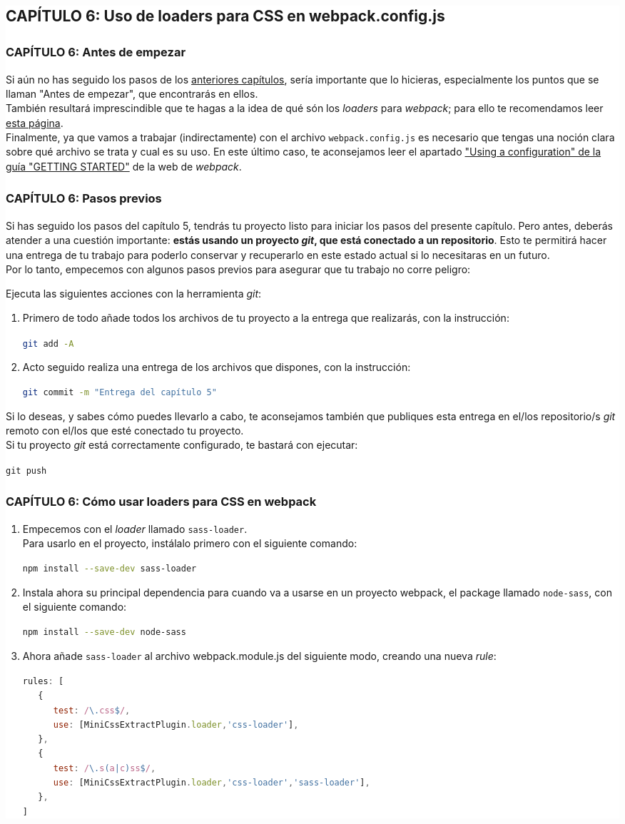 ## CAPÍTULO 6: Uso de loaders para CSS en webpack.config.js

### CAPÍTULO 6: Antes de empezar
Si aún no has seguido los pasos de los [anteriores capítulos](../README.md#capítulos), sería importante que lo hicieras, especialmente los puntos que se llaman "Antes de empezar", que encontrarás en ellos.  
También resultará imprescindible que te hagas a la idea de qué són los _loaders_ para _webpack_; para ello te recomendamos leer [esta página](https://webpack.js.org/concepts/loaders/).  
Finalmente, ya que vamos a trabajar (indirectamente) con el archivo `webpack.config.js` es necesario que tengas una noción clara sobre qué archivo se trata y cual es su uso. En este último caso, te aconsejamos leer el apartado ["Using a configuration" de la guía "GETTING STARTED"](https://webpack.js.org/guides/getting-started/#using-a-configuration) de la web de _webpack_.

### CAPÍTULO 6: Pasos previos
Si has seguido los pasos del capítulo 5, tendrás tu proyecto listo para iniciar los pasos del presente capítulo. Pero antes, deberás atender a una cuestión importante: **estás usando un proyecto _git_, que está conectado a un repositorio**. Esto te permitirá hacer una entrega de tu trabajo para poderlo conservar y recuperarlo en este estado actual si lo necesitaras en un futuro.  
Por lo tanto, empecemos con algunos pasos previos para asegurar que tu trabajo no corre peligro:


Ejecuta las siguientes acciones con la herramienta _git_:
1. Primero de todo añade todos los archivos de tu proyecto a la entrega que realizarás, con la instrucción:
   ```bash
   git add -A
   ```
1. Acto seguido realiza una entrega de los archivos que dispones, con la instrucción:
   ```bash
   git commit -m "Entrega del capítulo 5"
   ```

Si lo deseas, y sabes cómo puedes llevarlo a cabo, te aconsejamos también que publiques esta entrega en el/los repositorio/s _git_ remoto con el/los que esté conectado tu proyecto.  
Si tu proyecto _git_ está correctamente configurado, te bastará con ejecutar:
```
git push
```

### CAPÍTULO 6: Cómo usar loaders para CSS en webpack
1. Empecemos con el _loader_ llamado `sass-loader`.  
   Para usarlo en el proyecto, instálalo primero con el siguiente comando:
   ```bash
   npm install --save-dev sass-loader
   ```
2. Instala ahora su principal dependencia para cuando va a usarse en un proyecto webpack, el package llamado `node-sass`, con el siguiente comando:
   ```bash
   npm install --save-dev node-sass
   ```
3. Ahora añade `sass-loader` al archivo webpack.module.js del siguiente modo, creando una nueva _rule_:
   ```javascript
   rules: [
      {
         test: /\.css$/,
         use: [MiniCssExtractPlugin.loader,'css-loader'],
      },
      {
         test: /\.s(a|c)ss$/,
         use: [MiniCssExtractPlugin.loader,'css-loader','sass-loader'],
      },
   ]   
   ```